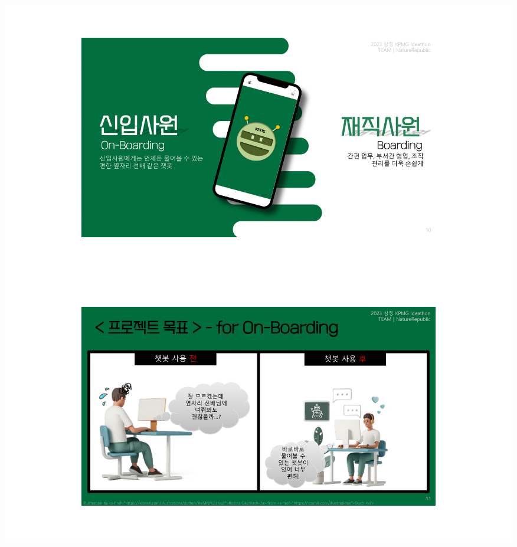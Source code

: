 <center> <img src="https://github.com/ddubny/ddubny.github.io/blob/main/images/post_1/post_1-10.png?raw=true" width="600" height="450"> </center>  

<center> <img src="https://github.com/ddubny/ddubny.github.io/blob/main/images/post_1/post_1-11.png?raw=true" width="600" height="450"> </center>  
